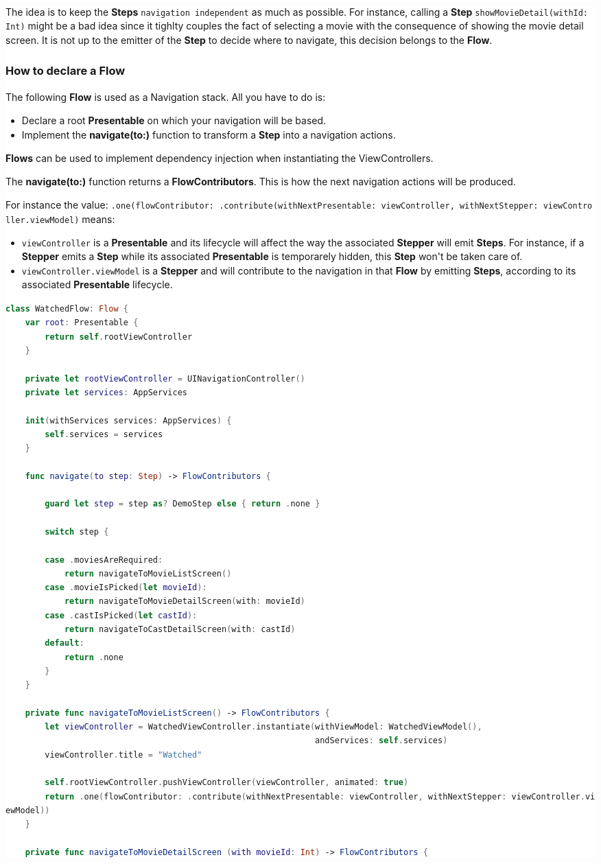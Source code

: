 The idea is to keep the **Steps** `navigation independent` as much as possible. For instance, calling a **Step** `showMovieDetail(withId: Int)` might be a bad idea since it tighlty couples the fact of selecting a movie with the consequence of showing the movie detail screen. It is not up to the emitter of the **Step** to decide where to navigate, this decision belongs to the **Flow**. 

### How to declare a **Flow**

The following **Flow** is used as a Navigation stack. All you have to do is:
- Declare a root **Presentable** on which your navigation will be based.
- Implement the **navigate(to:)** function to transform a **Step** into a navigation actions.

**Flows** can be used to implement dependency injection when instantiating the ViewControllers.

The **navigate(to:)** function returns a **FlowContributors**. This is how the next navigation actions will be produced. 

For instance the value: ```.one(flowContributor: .contribute(withNextPresentable: viewController, withNextStepper: viewController.viewModel)``` means:
- ```viewController``` is a **Presentable** and its lifecycle will affect the way the associated **Stepper** will emit **Steps**. For instance, if a **Stepper** emits a **Step** while its associated **Presentable** is temporarely hidden, this **Step** won't be taken care of.
- ```viewController.viewModel``` is a **Stepper** and will contribute to the navigation in that **Flow** by emitting **Steps**, according to its associated **Presentable** lifecycle.

```swift
class WatchedFlow: Flow {
    var root: Presentable {
        return self.rootViewController
    }

    private let rootViewController = UINavigationController()
    private let services: AppServices

    init(withServices services: AppServices) {
        self.services = services
    }

    func navigate(to step: Step) -> FlowContributors {

        guard let step = step as? DemoStep else { return .none }

        switch step {

        case .moviesAreRequired:
            return navigateToMovieListScreen()
        case .movieIsPicked(let movieId):
            return navigateToMovieDetailScreen(with: movieId)
        case .castIsPicked(let castId):
            return navigateToCastDetailScreen(with: castId)
        default:
            return .none
        }
    }

    private func navigateToMovieListScreen() -> FlowContributors {
        let viewController = WatchedViewController.instantiate(withViewModel: WatchedViewModel(),
                                                               andServices: self.services)
        viewController.title = "Watched"

        self.rootViewController.pushViewController(viewController, animated: true)
        return .one(flowContributor: .contribute(withNextPresentable: viewController, withNextStepper: viewController.viewModel))
    }

    private func navigateToMovieDetailScreen (with movieId: Int) -> FlowContributors {
```